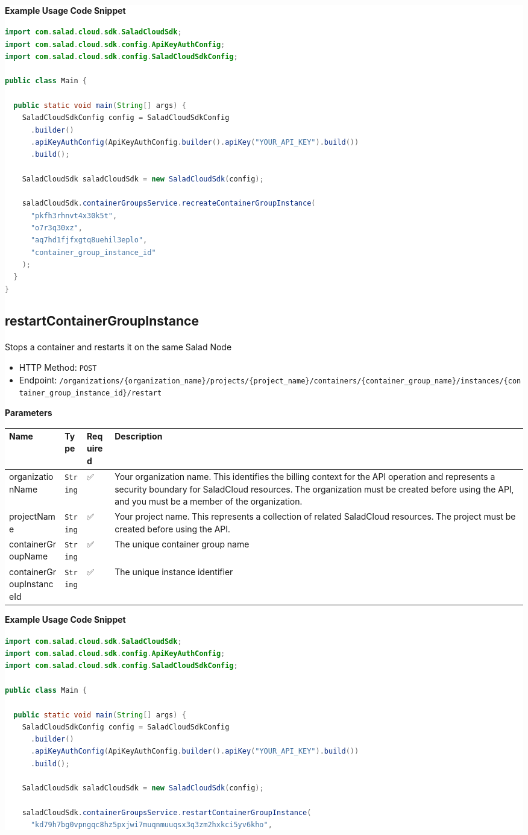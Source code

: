 **Example Usage Code Snippet**

```java
import com.salad.cloud.sdk.SaladCloudSdk;
import com.salad.cloud.sdk.config.ApiKeyAuthConfig;
import com.salad.cloud.sdk.config.SaladCloudSdkConfig;

public class Main {

  public static void main(String[] args) {
    SaladCloudSdkConfig config = SaladCloudSdkConfig
      .builder()
      .apiKeyAuthConfig(ApiKeyAuthConfig.builder().apiKey("YOUR_API_KEY").build())
      .build();

    SaladCloudSdk saladCloudSdk = new SaladCloudSdk(config);

    saladCloudSdk.containerGroupsService.recreateContainerGroupInstance(
      "pkfh3rhnvt4x30k5t",
      "o7r3q30xz",
      "aq7hd1fjfxgtq8uehil3eplo",
      "container_group_instance_id"
    );
  }
}

```

## restartContainerGroupInstance

Stops a container and restarts it on the same Salad Node

- HTTP Method: `POST`
- Endpoint: `/organizations/{organization_name}/projects/{project_name}/containers/{container_group_name}/instances/{container_group_instance_id}/restart`

**Parameters**

| Name                     | Type     | Required | Description                                                                                                                                                                                                                                         |
| :----------------------- | :------- | :------- | :-------------------------------------------------------------------------------------------------------------------------------------------------------------------------------------------------------------------------------------------------- |
| organizationName         | `String` | ✅       | Your organization name. This identifies the billing context for the API operation and represents a security boundary for SaladCloud resources. The organization must be created before using the API, and you must be a member of the organization. |
| projectName              | `String` | ✅       | Your project name. This represents a collection of related SaladCloud resources. The project must be created before using the API.                                                                                                                  |
| containerGroupName       | `String` | ✅       | The unique container group name                                                                                                                                                                                                                     |
| containerGroupInstanceId | `String` | ✅       | The unique instance identifier                                                                                                                                                                                                                      |

**Example Usage Code Snippet**

```java
import com.salad.cloud.sdk.SaladCloudSdk;
import com.salad.cloud.sdk.config.ApiKeyAuthConfig;
import com.salad.cloud.sdk.config.SaladCloudSdkConfig;

public class Main {

  public static void main(String[] args) {
    SaladCloudSdkConfig config = SaladCloudSdkConfig
      .builder()
      .apiKeyAuthConfig(ApiKeyAuthConfig.builder().apiKey("YOUR_API_KEY").build())
      .build();

    SaladCloudSdk saladCloudSdk = new SaladCloudSdk(config);

    saladCloudSdk.containerGroupsService.restartContainerGroupInstance(
      "kd79h7bg0vpngqc8hz5pxjwi7muqnmuuqsx3q3zm2hxkci5yv6kho",
```